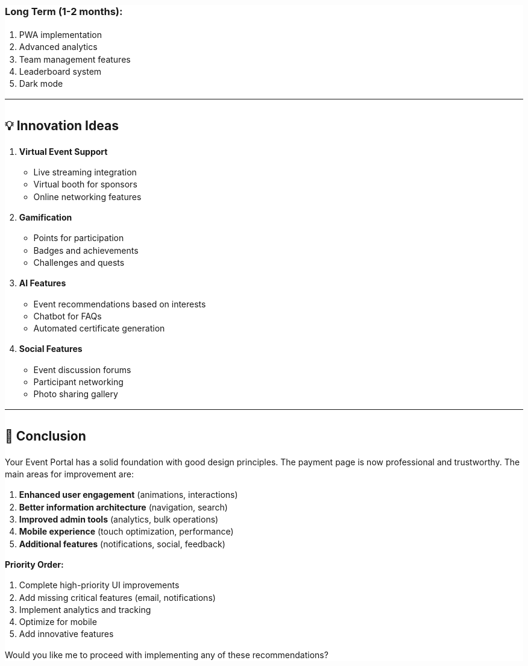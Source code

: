 ### **Long Term (1-2 months):**
1. PWA implementation
2. Advanced analytics
3. Team management features
4. Leaderboard system
5. Dark mode

---

## 💡 Innovation Ideas

1. **Virtual Event Support**
   - Live streaming integration
   - Virtual booth for sponsors
   - Online networking features

2. **Gamification**
   - Points for participation
   - Badges and achievements
   - Challenges and quests

3. **AI Features**
   - Event recommendations based on interests
   - Chatbot for FAQs
   - Automated certificate generation

4. **Social Features**
   - Event discussion forums
   - Participant networking
   - Photo sharing gallery

---

## 📝 Conclusion

Your Event Portal has a solid foundation with good design principles. The payment page is now professional and trustworthy. The main areas for improvement are:

1. **Enhanced user engagement** (animations, interactions)
2. **Better information architecture** (navigation, search)
3. **Improved admin tools** (analytics, bulk operations)
4. **Mobile experience** (touch optimization, performance)
5. **Additional features** (notifications, social, feedback)

**Priority Order:**
1. Complete high-priority UI improvements
2. Add missing critical features (email, notifications)
3. Implement analytics and tracking
4. Optimize for mobile
5. Add innovative features

Would you like me to proceed with implementing any of these recommendations?
